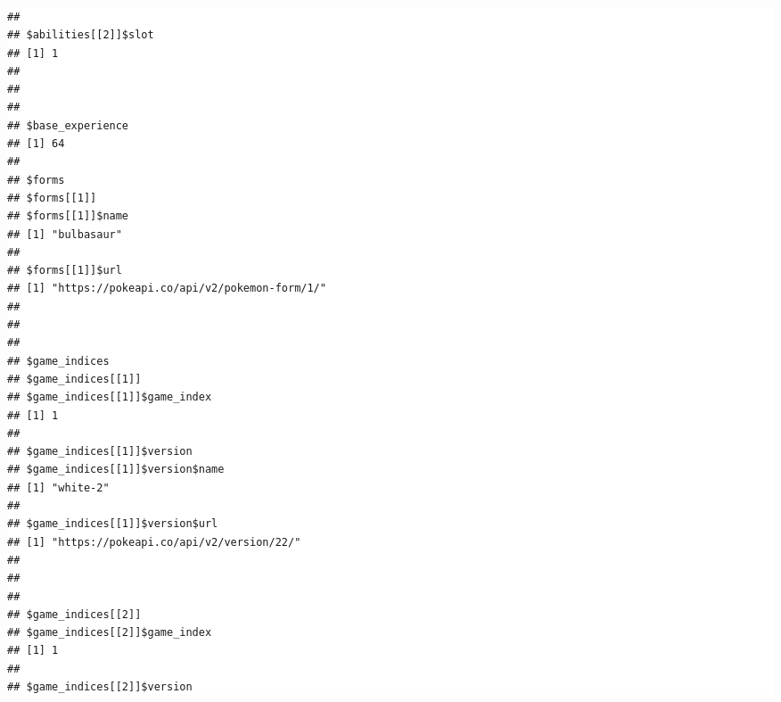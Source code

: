     ## 
    ## $abilities[[2]]$slot
    ## [1] 1
    ## 
    ## 
    ## 
    ## $base_experience
    ## [1] 64
    ## 
    ## $forms
    ## $forms[[1]]
    ## $forms[[1]]$name
    ## [1] "bulbasaur"
    ## 
    ## $forms[[1]]$url
    ## [1] "https://pokeapi.co/api/v2/pokemon-form/1/"
    ## 
    ## 
    ## 
    ## $game_indices
    ## $game_indices[[1]]
    ## $game_indices[[1]]$game_index
    ## [1] 1
    ## 
    ## $game_indices[[1]]$version
    ## $game_indices[[1]]$version$name
    ## [1] "white-2"
    ## 
    ## $game_indices[[1]]$version$url
    ## [1] "https://pokeapi.co/api/v2/version/22/"
    ## 
    ## 
    ## 
    ## $game_indices[[2]]
    ## $game_indices[[2]]$game_index
    ## [1] 1
    ## 
    ## $game_indices[[2]]$version